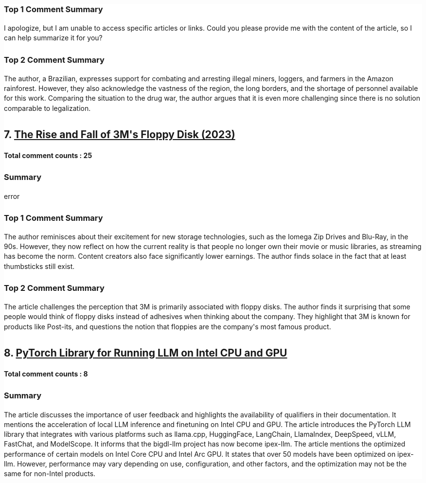 ### Top 1 Comment Summary

 I apologize, but I am unable to access specific articles or links. Could you please provide me with the content of the article, so I can help summarize it for you?

### Top 2 Comment Summary

 The author, a Brazilian, expresses support for combating and arresting illegal miners, loggers, and farmers in the Amazon rainforest. However, they also acknowledge the vastness of the region, the long borders, and the shortage of personnel available for this work. Comparing the situation to the drug war, the author argues that it is even more challenging since there is no solution comparable to legalization.

## 7. [The Rise and Fall of 3M's Floppy Disk (2023)](https://news.ycombinator.com/item?id=39913505)

**Total comment counts : 25**

### Summary

 error

### Top 1 Comment Summary

 The author reminisces about their excitement for new storage technologies, such as the Iomega Zip Drives and Blu-Ray, in the 90s. However, they now reflect on how the current reality is that people no longer own their movie or music libraries, as streaming has become the norm. Content creators also face significantly lower earnings. The author finds solace in the fact that at least thumbsticks still exist.

### Top 2 Comment Summary

 The article challenges the perception that 3M is primarily associated with floppy disks. The author finds it surprising that some people would think of floppy disks instead of adhesives when thinking about the company. They highlight that 3M is known for products like Post-its, and questions the notion that floppies are the company's most famous product.

## 8. [PyTorch Library for Running LLM on Intel CPU and GPU](https://news.ycombinator.com/item?id=39915594)

**Total comment counts : 8**

### Summary

 The article discusses the importance of user feedback and highlights the availability of qualifiers in their documentation. It mentions the acceleration of local LLM inference and finetuning on Intel CPU and GPU. The article introduces the PyTorch LLM library that integrates with various platforms such as llama.cpp, HuggingFace, LangChain, LlamaIndex, DeepSpeed, vLLM, FastChat, and ModelScope. It informs that the bigdl-llm project has now become ipex-llm. The article mentions the optimized performance of certain models on Intel Core CPU and Intel Arc GPU. It states that over 50 models have been optimized on ipex-llm. However, performance may vary depending on use, configuration, and other factors, and the optimization may not be the same for non-Intel products.
